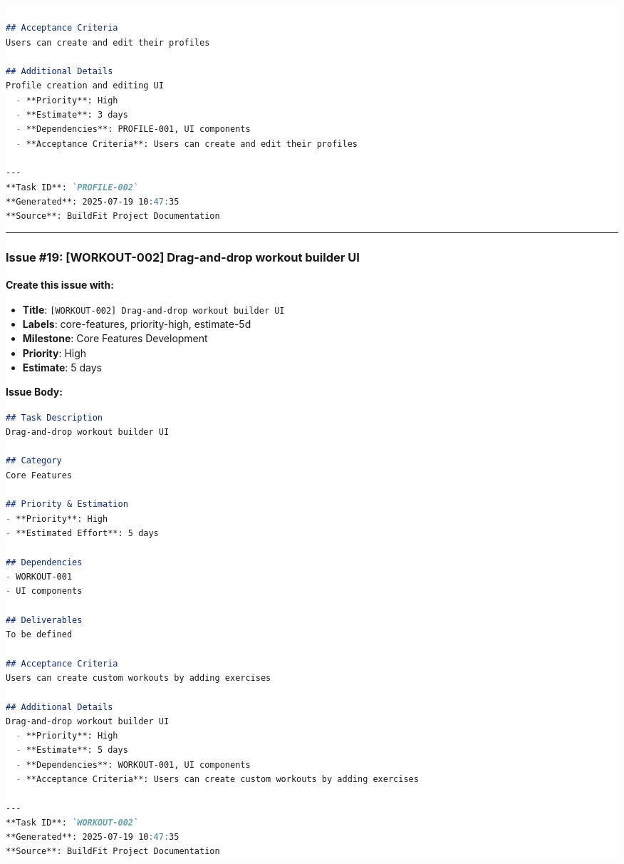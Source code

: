 ```markdown

## Acceptance Criteria
Users can create and edit their profiles

## Additional Details
Profile creation and editing UI
  - **Priority**: High
  - **Estimate**: 3 days
  - **Dependencies**: PROFILE-001, UI components
  - **Acceptance Criteria**: Users can create and edit their profiles

---
**Task ID**: `PROFILE-002`  
**Generated**: 2025-07-19 10:47:35  
**Source**: BuildFit Project Documentation

```

---

### Issue #19: [WORKOUT-002] Drag-and-drop workout builder UI

**Create this issue with:**
- **Title**: `[WORKOUT-002] Drag-and-drop workout builder UI`
- **Labels**: core-features, priority-high, estimate-5d
- **Milestone**: Core Features Development
- **Priority**: High
- **Estimate**: 5 days

**Issue Body:**
```markdown
## Task Description
Drag-and-drop workout builder UI

## Category
Core Features

## Priority & Estimation
- **Priority**: High
- **Estimated Effort**: 5 days

## Dependencies
- WORKOUT-001
- UI components

## Deliverables
To be defined

## Acceptance Criteria
Users can create custom workouts by adding exercises

## Additional Details
Drag-and-drop workout builder UI
  - **Priority**: High
  - **Estimate**: 5 days
  - **Dependencies**: WORKOUT-001, UI components
  - **Acceptance Criteria**: Users can create custom workouts by adding exercises

---
**Task ID**: `WORKOUT-002`  
**Generated**: 2025-07-19 10:47:35  
**Source**: BuildFit Project Documentation

```